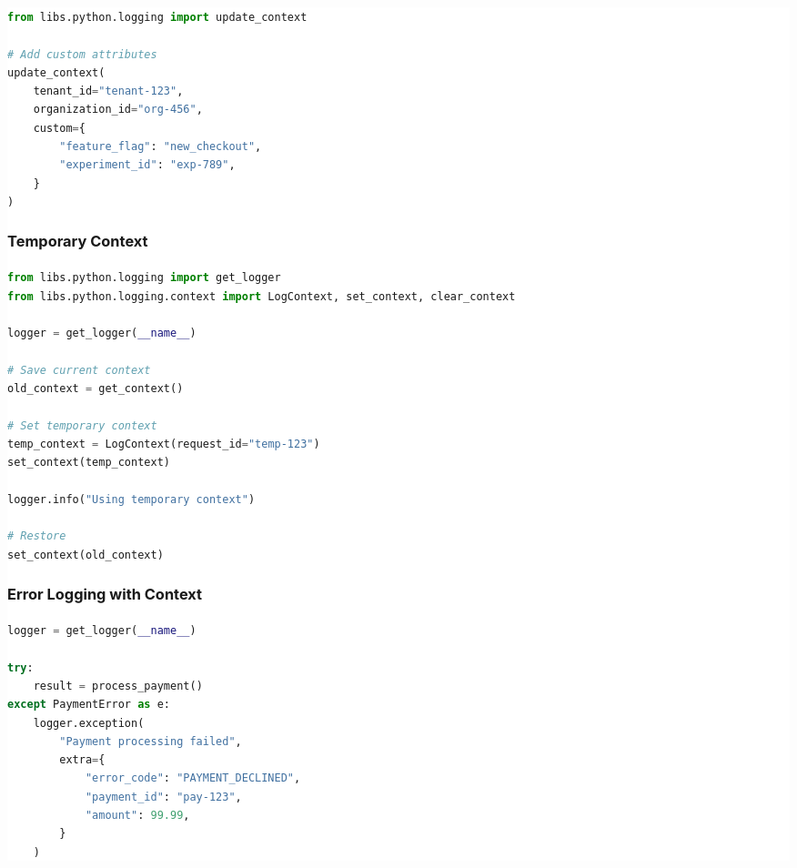 ```python
from libs.python.logging import update_context

# Add custom attributes
update_context(
    tenant_id="tenant-123",
    organization_id="org-456",
    custom={
        "feature_flag": "new_checkout",
        "experiment_id": "exp-789",
    }
)
```

### Temporary Context

```python
from libs.python.logging import get_logger
from libs.python.logging.context import LogContext, set_context, clear_context

logger = get_logger(__name__)

# Save current context
old_context = get_context()

# Set temporary context
temp_context = LogContext(request_id="temp-123")
set_context(temp_context)

logger.info("Using temporary context")

# Restore
set_context(old_context)
```

### Error Logging with Context

```python
logger = get_logger(__name__)

try:
    result = process_payment()
except PaymentError as e:
    logger.exception(
        "Payment processing failed",
        extra={
            "error_code": "PAYMENT_DECLINED",
            "payment_id": "pay-123",
            "amount": 99.99,
        }
    )
```

